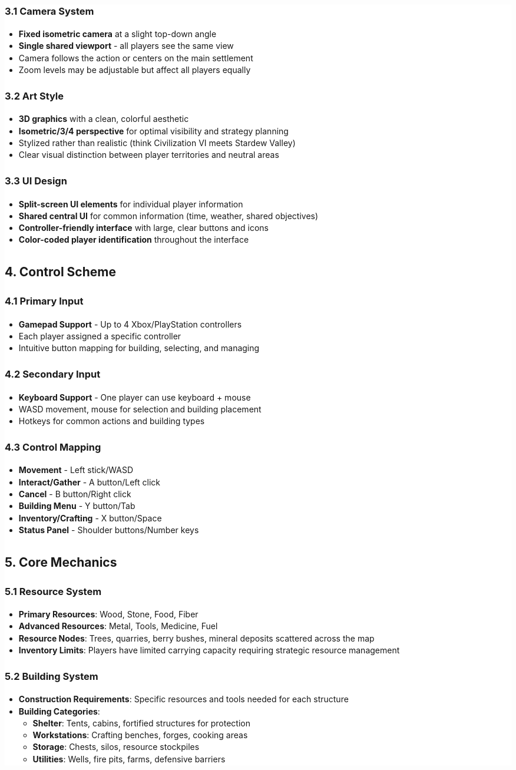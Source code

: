 ### 3.1 Camera System
- **Fixed isometric camera** at a slight top-down angle
- **Single shared viewport** - all players see the same view
- Camera follows the action or centers on the main settlement
- Zoom levels may be adjustable but affect all players equally

### 3.2 Art Style
- **3D graphics** with a clean, colorful aesthetic
- **Isometric/3/4 perspective** for optimal visibility and strategy planning
- Stylized rather than realistic (think Civilization VI meets Stardew Valley)
- Clear visual distinction between player territories and neutral areas

### 3.3 UI Design
- **Split-screen UI elements** for individual player information
- **Shared central UI** for common information (time, weather, shared objectives)
- **Controller-friendly interface** with large, clear buttons and icons
- **Color-coded player identification** throughout the interface

## 4. Control Scheme

### 4.1 Primary Input
- **Gamepad Support** - Up to 4 Xbox/PlayStation controllers
- Each player assigned a specific controller
- Intuitive button mapping for building, selecting, and managing

### 4.2 Secondary Input
- **Keyboard Support** - One player can use keyboard + mouse
- WASD movement, mouse for selection and building placement
- Hotkeys for common actions and building types

### 4.3 Control Mapping
- **Movement** - Left stick/WASD
- **Interact/Gather** - A button/Left click
- **Cancel** - B button/Right click
- **Building Menu** - Y button/Tab
- **Inventory/Crafting** - X button/Space
- **Status Panel** - Shoulder buttons/Number keys

## 5. Core Mechanics

### 5.1 Resource System
- **Primary Resources**: Wood, Stone, Food, Fiber
- **Advanced Resources**: Metal, Tools, Medicine, Fuel
- **Resource Nodes**: Trees, quarries, berry bushes, mineral deposits scattered across the map
- **Inventory Limits**: Players have limited carrying capacity requiring strategic resource management

### 5.2 Building System
- **Construction Requirements**: Specific resources and tools needed for each structure
- **Building Categories**:
  - **Shelter**: Tents, cabins, fortified structures for protection
  - **Workstations**: Crafting benches, forges, cooking areas
  - **Storage**: Chests, silos, resource stockpiles
  - **Utilities**: Wells, fire pits, farms, defensive barriers
